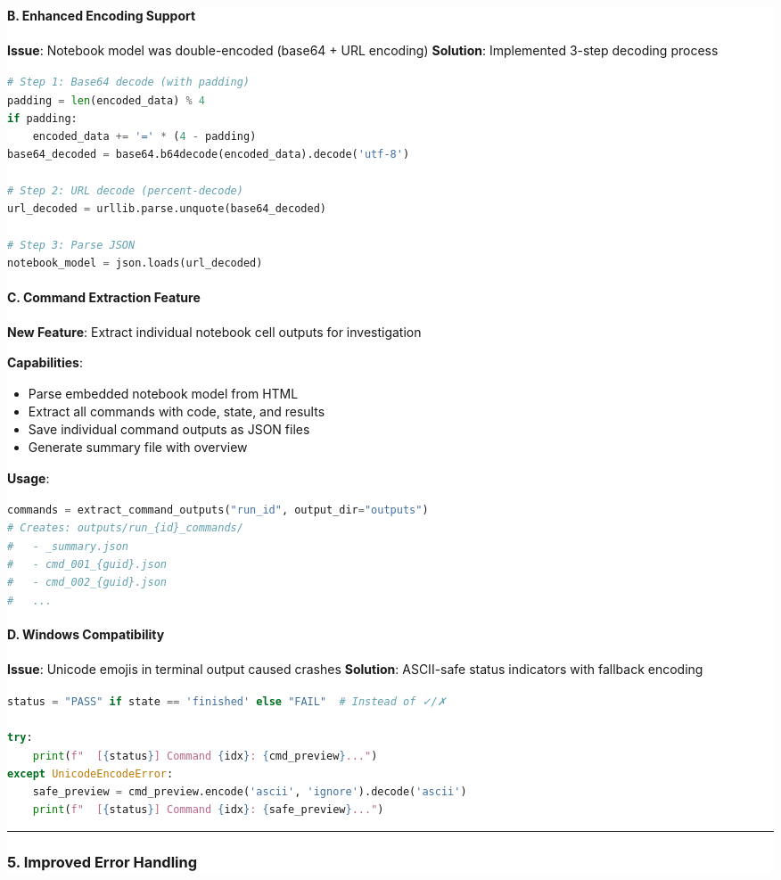 #### B. Enhanced Encoding Support
**Issue**: Notebook model was double-encoded (base64 + URL encoding)
**Solution**: Implemented 3-step decoding process

```python
# Step 1: Base64 decode (with padding)
padding = len(encoded_data) % 4
if padding:
    encoded_data += '=' * (4 - padding)
base64_decoded = base64.b64decode(encoded_data).decode('utf-8')

# Step 2: URL decode (percent-decode)
url_decoded = urllib.parse.unquote(base64_decoded)

# Step 3: Parse JSON
notebook_model = json.loads(url_decoded)
```

#### C. Command Extraction Feature
**New Feature**: Extract individual notebook cell outputs for investigation

**Capabilities**:
- Parse embedded notebook model from HTML
- Extract all commands with code, state, and results
- Save individual command outputs as JSON files
- Generate summary file with overview

**Usage**:
```python
commands = extract_command_outputs("run_id", output_dir="outputs")
# Creates: outputs/run_{id}_commands/
#   - _summary.json
#   - cmd_001_{guid}.json
#   - cmd_002_{guid}.json
#   ...
```

#### D. Windows Compatibility
**Issue**: Unicode emojis in terminal output caused crashes
**Solution**: ASCII-safe status indicators with fallback encoding

```python
status = "PASS" if state == 'finished' else "FAIL"  # Instead of ✓/✗

try:
    print(f"  [{status}] Command {idx}: {cmd_preview}...")
except UnicodeEncodeError:
    safe_preview = cmd_preview.encode('ascii', 'ignore').decode('ascii')
    print(f"  [{status}] Command {idx}: {safe_preview}...")
```

---

### 5. Improved Error Handling
